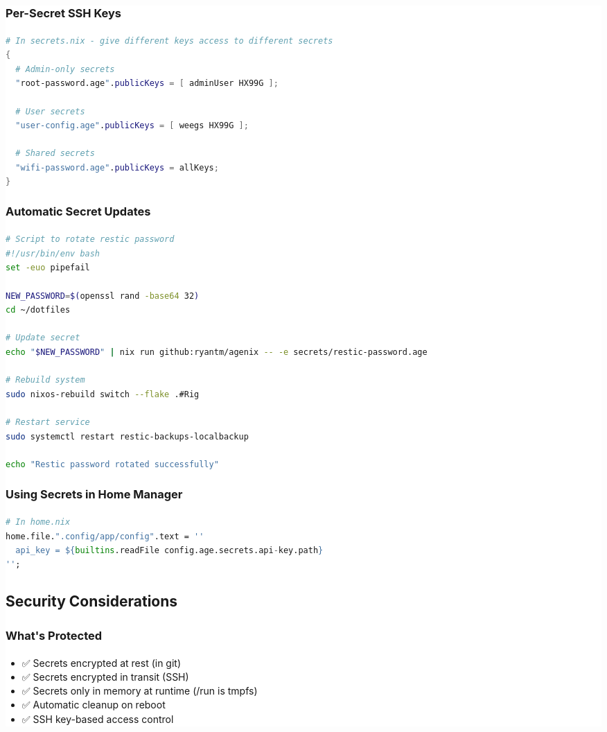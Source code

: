 ### Per-Secret SSH Keys

```nix
# In secrets.nix - give different keys access to different secrets
{
  # Admin-only secrets
  "root-password.age".publicKeys = [ adminUser HX99G ];

  # User secrets
  "user-config.age".publicKeys = [ weegs HX99G ];

  # Shared secrets
  "wifi-password.age".publicKeys = allKeys;
}
```

### Automatic Secret Updates

```bash
# Script to rotate restic password
#!/usr/bin/env bash
set -euo pipefail

NEW_PASSWORD=$(openssl rand -base64 32)
cd ~/dotfiles

# Update secret
echo "$NEW_PASSWORD" | nix run github:ryantm/agenix -- -e secrets/restic-password.age

# Rebuild system
sudo nixos-rebuild switch --flake .#Rig

# Restart service
sudo systemctl restart restic-backups-localbackup

echo "Restic password rotated successfully"
```

### Using Secrets in Home Manager

```nix
# In home.nix
home.file.".config/app/config".text = ''
  api_key = ${builtins.readFile config.age.secrets.api-key.path}
'';
```

## Security Considerations

### What's Protected

- ✅ Secrets encrypted at rest (in git)
- ✅ Secrets encrypted in transit (SSH)
- ✅ Secrets only in memory at runtime (/run is tmpfs)
- ✅ Automatic cleanup on reboot
- ✅ SSH key-based access control
